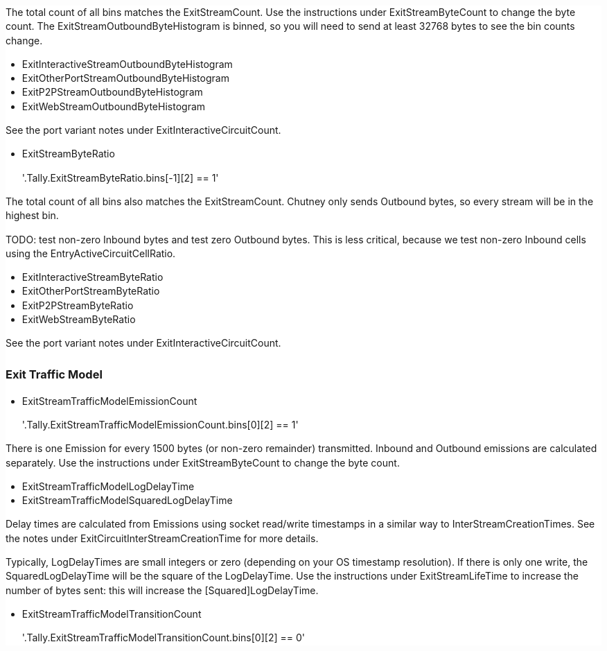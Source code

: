 The total count of all bins matches the ExitStreamCount.
Use the instructions under ExitStreamByteCount to change the byte count.
The ExitStreamOutboundByteHistogram is binned, so you will need to send at
least 32768 bytes to see the bin counts change.

- ExitInteractiveStreamOutboundByteHistogram
- ExitOtherPortStreamOutboundByteHistogram
- ExitP2PStreamOutboundByteHistogram
- ExitWebStreamOutboundByteHistogram

See the port variant notes under ExitInteractiveCircuitCount.

- ExitStreamByteRatio

    '.Tally.ExitStreamByteRatio.bins[-1][2] == 1'

The total count of all bins also matches the ExitStreamCount.
Chutney only sends Outbound bytes, so every stream will be in the highest
bin.

TODO: test non-zero Inbound bytes and test zero Outbound bytes.
This is less critical, because we test non-zero Inbound cells using the
EntryActiveCircuitCellRatio.

- ExitInteractiveStreamByteRatio
- ExitOtherPortStreamByteRatio
- ExitP2PStreamByteRatio
- ExitWebStreamByteRatio

See the port variant notes under ExitInteractiveCircuitCount.

### Exit Traffic Model

- ExitStreamTrafficModelEmissionCount

    '.Tally.ExitStreamTrafficModelEmissionCount.bins[0][2] == 1'

There is one Emission for every 1500 bytes (or non-zero remainder)
transmitted. Inbound and Outbound emissions are calculated separately.
Use the instructions under ExitStreamByteCount to change the byte count.

- ExitStreamTrafficModelLogDelayTime
- ExitStreamTrafficModelSquaredLogDelayTime

Delay times are calculated from Emissions using socket read/write
timestamps in a similar way to InterStreamCreationTimes. See the notes
under ExitCircuitInterStreamCreationTime for more details.

Typically, LogDelayTimes are small integers or zero (depending on your OS
timestamp resolution). If there is only one write, the SquaredLogDelayTime
will be the square of the LogDelayTime. Use the instructions under
ExitStreamLifeTime to increase the number of bytes sent: this will
increase the [Squared]LogDelayTime.

- ExitStreamTrafficModelTransitionCount

    '.Tally.ExitStreamTrafficModelTransitionCount.bins[0][2] == 0'
